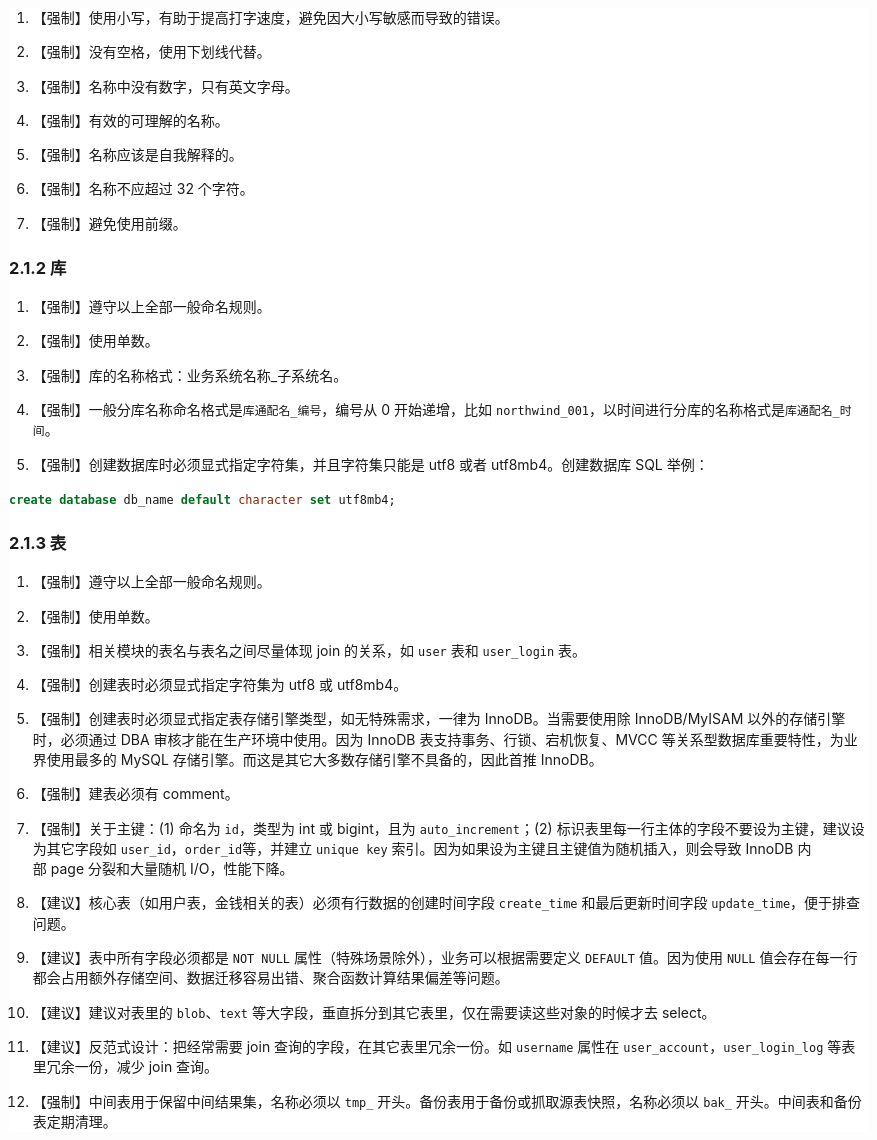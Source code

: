 1.  【强制】使用小写，有助于提高打字速度，避免因大小写敏感而导致的错误。
    
2.  【强制】没有空格，使用下划线代替。
    
3.  【强制】名称中没有数字，只有英文字母。
    
4.  【强制】有效的可理解的名称。
    
5.  【强制】名称应该是自我解释的。
    
6.  【强制】名称不应超过 32 个字符。
    
7.  【强制】避免使用前缀。
    

### 2.1.2 库

1.  【强制】遵守以上全部一般命名规则。
    
2.  【强制】使用单数。
    
3.  【强制】库的名称格式：业务系统名称\_子系统名。
    
4.  【强制】一般分库名称命名格式是`库通配名_编号`，编号从 0 开始递增，比如 `northwind_001`，以时间进行分库的名称格式是`库通配名_时间`。
    
5.  【强制】创建数据库时必须显式指定字符集，并且字符集只能是 utf8 或者 utf8mb4。创建数据库 SQL 举例：
    

```sql
create database db_name default character set utf8mb4;

```

### 2.1.3 表

1.  【强制】遵守以上全部一般命名规则。
    
2.  【强制】使用单数。
    
3.  【强制】相关模块的表名与表名之间尽量体现 join 的关系，如 `user` 表和 `user_login` 表。
    
4.  【强制】创建表时必须显式指定字符集为 utf8 或 utf8mb4。
    
5.  【强制】创建表时必须显式指定表存储引擎类型，如无特殊需求，一律为 InnoDB。当需要使用除 InnoDB/MyISAM 以外的存储引擎时，必须通过 DBA 审核才能在生产环境中使用。因为 InnoDB 表支持事务、行锁、宕机恢复、MVCC 等关系型数据库重要特性，为业界使用最多的 MySQL 存储引擎。而这是其它大多数存储引擎不具备的，因此首推 InnoDB。
    
6.  【强制】建表必须有 comment。
    
7.  【强制】关于主键：(1) 命名为 `id`，类型为 int 或 bigint，且为 `auto_increment`；(2) 标识表里每一行主体的字段不要设为主键，建议设为其它字段如 `user_id`，`order_id`等，并建立 `unique key` 索引。因为如果设为主键且主键值为随机插入，则会导致 InnoDB 内部 page 分裂和大量随机 I/O，性能下降。
    
8.  【建议】核心表（如用户表，金钱相关的表）必须有行数据的创建时间字段 `create_time` 和最后更新时间字段 `update_time`，便于排查问题。
    
9.  【建议】表中所有字段必须都是 `NOT NULL` 属性（特殊场景除外），业务可以根据需要定义 `DEFAULT` 值。因为使用 `NULL` 值会存在每一行都会占用额外存储空间、数据迁移容易出错、聚合函数计算结果偏差等问题。
    
10.  【建议】建议对表里的 `blob`、`text` 等大字段，垂直拆分到其它表里，仅在需要读这些对象的时候才去 select。
    
11.  【建议】反范式设计：把经常需要 join 查询的字段，在其它表里冗余一份。如 `username` 属性在 `user_account`，`user_login_log` 等表里冗余一份，减少 join 查询。
    
12.  【强制】中间表用于保留中间结果集，名称必须以 `tmp_` 开头。备份表用于备份或抓取源表快照，名称必须以 `bak_` 开头。中间表和备份表定期清理。
    